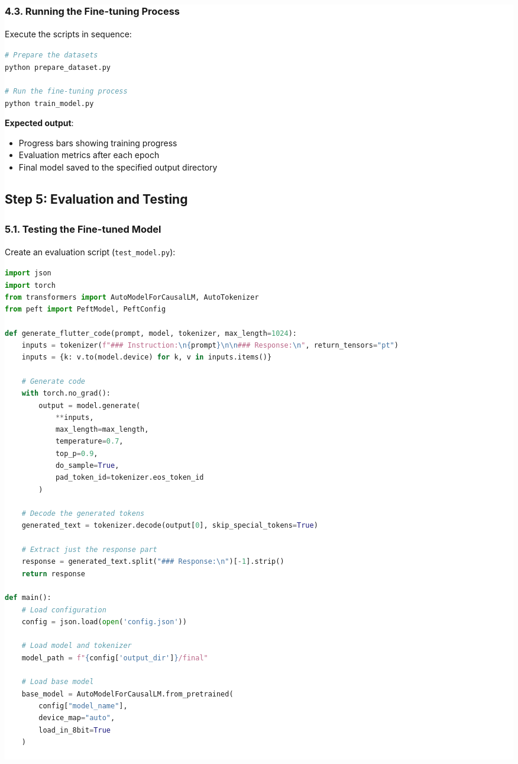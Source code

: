 ### 4.3. Running the Fine-tuning Process

Execute the scripts in sequence:

```bash
# Prepare the datasets
python prepare_dataset.py

# Run the fine-tuning process
python train_model.py
```

**Expected output**:
- Progress bars showing training progress
- Evaluation metrics after each epoch
- Final model saved to the specified output directory

## Step 5: Evaluation and Testing

### 5.1. Testing the Fine-tuned Model

Create an evaluation script (`test_model.py`):

```python
import json
import torch
from transformers import AutoModelForCausalLM, AutoTokenizer
from peft import PeftModel, PeftConfig

def generate_flutter_code(prompt, model, tokenizer, max_length=1024):
    inputs = tokenizer(f"### Instruction:\n{prompt}\n\n### Response:\n", return_tensors="pt")
    inputs = {k: v.to(model.device) for k, v in inputs.items()}
    
    # Generate code
    with torch.no_grad():
        output = model.generate(
            **inputs,
            max_length=max_length,
            temperature=0.7,
            top_p=0.9,
            do_sample=True,
            pad_token_id=tokenizer.eos_token_id
        )
    
    # Decode the generated tokens
    generated_text = tokenizer.decode(output[0], skip_special_tokens=True)
    
    # Extract just the response part
    response = generated_text.split("### Response:\n")[-1].strip()
    return response

def main():
    # Load configuration
    config = json.load(open('config.json'))
    
    # Load model and tokenizer
    model_path = f"{config['output_dir']}/final"
    
    # Load base model
    base_model = AutoModelForCausalLM.from_pretrained(
        config["model_name"],
        device_map="auto",
        load_in_8bit=True
    )
    
```